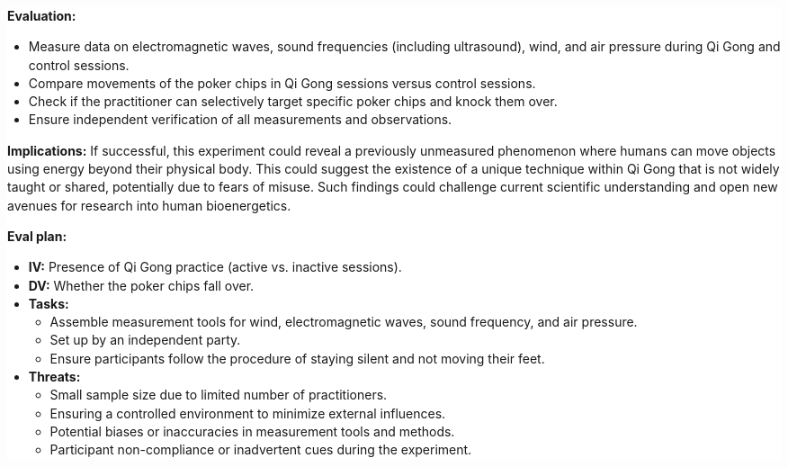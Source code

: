 **Evaluation:**

- Measure data on electromagnetic waves, sound frequencies (including ultrasound), wind, and air pressure during Qi Gong and control sessions.
- Compare movements of the poker chips in Qi Gong sessions versus control sessions.
- Check if the practitioner can selectively target specific poker chips and knock them over.
- Ensure independent verification of all measurements and observations.

**Implications:** If successful, this experiment could reveal a previously unmeasured phenomenon where humans can move objects using energy beyond their physical body. This could suggest the existence of a unique technique within Qi Gong that is not widely taught or shared, potentially due to fears of misuse. Such findings could challenge current scientific understanding and open new avenues for research into human bioenergetics.

**Eval plan:**

- **IV:** Presence of Qi Gong practice (active vs. inactive sessions).
- **DV:** Whether the poker chips fall over.
- **Tasks:**
    - Assemble measurement tools for wind, electromagnetic waves, sound frequency, and air pressure.
    - Set up by an independent party.
    - Ensure participants follow the procedure of staying silent and not moving their feet.
- **Threats:**
    - Small sample size due to limited number of practitioners.
    - Ensuring a controlled environment to minimize external influences.
    - Potential biases or inaccuracies in measurement tools and methods.
    - Participant non-compliance or inadvertent cues during the experiment.

